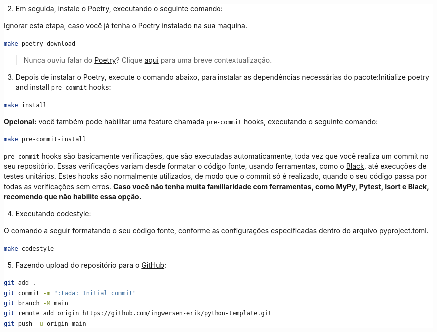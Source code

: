 2. Em seguida, instale o [Poetry](https://tinyurl.com/python-poetry-docs), 
   executando o seguinte comando:

Ignorar esta etapa, caso você já tenha o [Poetry](https://tinyurl.com/python-poetry-docs)
instalado na sua maquina.

```bash
make poetry-download
```

> Nunca ouviu falar do [Poetry](https://tinyurl.com/python-poetry-docs)? 
> Clique [aqui](LINK) para uma breve contextualização.

3. Depois de instalar o Poetry, execute o comando abaixo, para instalar as dependências 
   necessárias do pacote:Initialize poetry and install 
   `pre-commit` hooks:

```bash
make install

```

**Opcional:** você também pode habilitar uma feature chamada `pre-commit` hooks, executando o seguinte comando:

```bash
make pre-commit-install
```

`pre-commit` hooks são basicamente verificações, que são executadas automaticamente, toda vez que você realiza um 
commit no seu repositório. Essas verificações variam desde formatar o código fonte, usando ferramentas, como o 
[Black](https://tinyurl.com/black-psf), até execuções de testes unitários. Estes hooks são normalmente utilizados,
de modo que o commit só é realizado, quando o seu código passa por todas as verificações sem erros. **Caso você não 
tenha muita familiaridade com ferramentas, como [MyPy](https://mypy.readthedocs.io/en/stable/getting_started.html),
[Pytest](https://pytest.org), [Isort](https://pycqa.github.io/isort/) e [Black](https://tinyurl.com/black-psf), 
recomendo que não habilite essa opção.**

4. Executando codestyle:

O comando a seguir formatando o seu código fonte, conforme as configurações especificadas dentro do arquivo
[pyproject.toml](pyproject.toml).

```bash
make codestyle
```

5. Fazendo upload do repositório para o [GitHub](https://github.com):

```bash
git add .
git commit -m ":tada: Initial commit"
git branch -M main
git remote add origin https://github.com/ingwersen-erik/python-template.git
git push -u origin main
```
